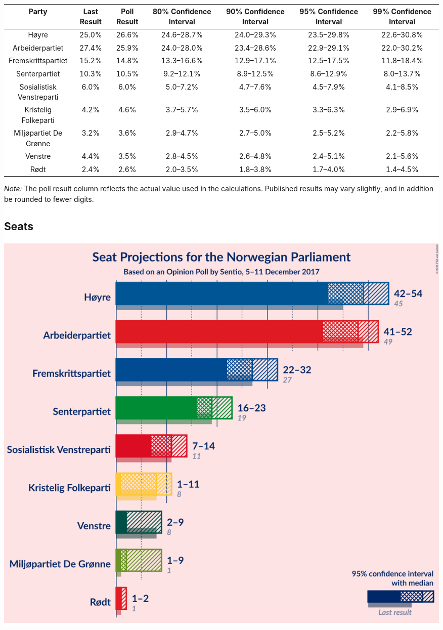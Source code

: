 | Party | Last Result | Poll Result | 80% Confidence Interval | 90% Confidence Interval | 95% Confidence Interval | 99% Confidence Interval |
|:-----:|:-----------:|:-----------:|:-----------------------:|:-----------------------:|:-----------------------:|:-----------------------:|
| Høyre | 25.0% | 26.6% | 24.6–28.7% |24.0–29.3% |23.5–29.8% |22.6–30.8% |
| Arbeiderpartiet | 27.4% | 25.9% | 24.0–28.0% |23.4–28.6% |22.9–29.1% |22.0–30.2% |
| Fremskrittspartiet | 15.2% | 14.8% | 13.3–16.6% |12.9–17.1% |12.5–17.5% |11.8–18.4% |
| Senterpartiet | 10.3% | 10.5% | 9.2–12.1% |8.9–12.5% |8.6–12.9% |8.0–13.7% |
| Sosialistisk Venstreparti | 6.0% | 6.0% | 5.0–7.2% |4.7–7.6% |4.5–7.9% |4.1–8.5% |
| Kristelig Folkeparti | 4.2% | 4.6% | 3.7–5.7% |3.5–6.0% |3.3–6.3% |2.9–6.9% |
| Miljøpartiet De Grønne | 3.2% | 3.6% | 2.9–4.7% |2.7–5.0% |2.5–5.2% |2.2–5.8% |
| Venstre | 4.4% | 3.5% | 2.8–4.5% |2.6–4.8% |2.4–5.1% |2.1–5.6% |
| Rødt | 2.4% | 2.6% | 2.0–3.5% |1.8–3.8% |1.7–4.0% |1.4–4.5% |

*Note:* The poll result column reflects the actual value used in the calculations. Published results may vary slightly, and in addition be rounded to fewer digits.

## Seats

![Graph with seats not yet produced](2017-12-11-Sentio-seats.png "Seats")

